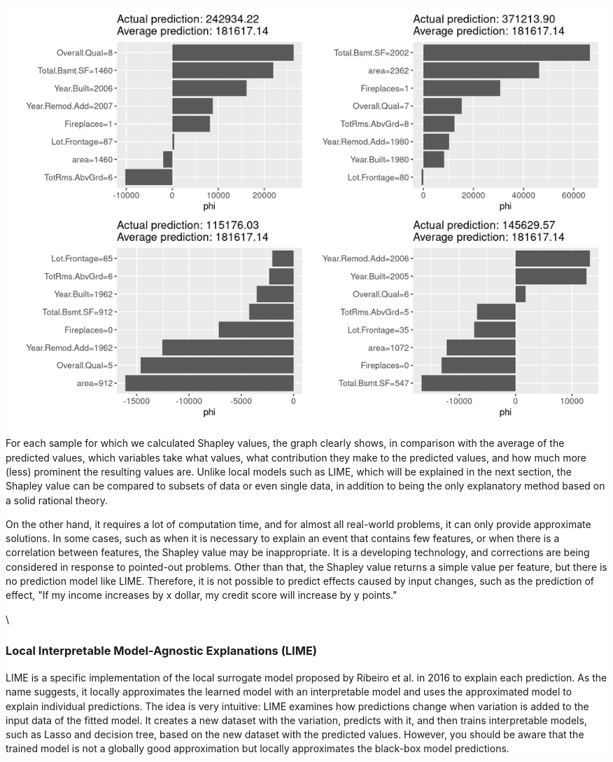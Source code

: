 <img src="introduction_to_xai_in_r_files/figure-html/unnamed-chunk-11-2.png" width="960" style="display: block; margin: auto;" />

For each sample for which we calculated Shapley values, the graph clearly shows, in comparison with the average of the predicted values, which variables take what values, what contribution they make to the predicted values, and how much more (less) prominent the resulting values are. Unlike local models such as LIME, which will be explained in the next section, the Shapley value can be compared to subsets of data or even single data, in addition to being the only explanatory method based on a solid rational theory. 

On the other hand, it requires a lot of computation time, and for almost all real-world problems, it can only provide approximate solutions. In some cases, such as when it is necessary to explain an event that contains few features, or when there is a correlation between features, the Shapley value may be inappropriate. It is a developing technology, and corrections are being considered in response to pointed-out problems. Other than that, the Shapley value returns a simple value per feature, but there is no prediction model like LIME. Therefore, it is not possible to predict effects caused by input changes, such as the prediction of effect, "If my income increases by x dollar, my credit score will increase by y points."
  
  \
  
### Local Interpretable Model-Agnostic Explanations (LIME)
LIME is a specific implementation of the local surrogate model proposed by Ribeiro et al. in 2016 to explain each prediction. As the name suggests, it locally approximates the learned model with an interpretable model and uses the approximated model to explain individual predictions. The idea is very intuitive: LIME examines how predictions change when variation is added to the input data of the fitted model. It creates a new dataset with the variation, predicts with it, and then trains interpretable models, such as Lasso and decision tree, based on the new dataset with the predicted values. However, you should be aware that the trained model is not a globally good approximation but locally approximates the black-box model predictions.
